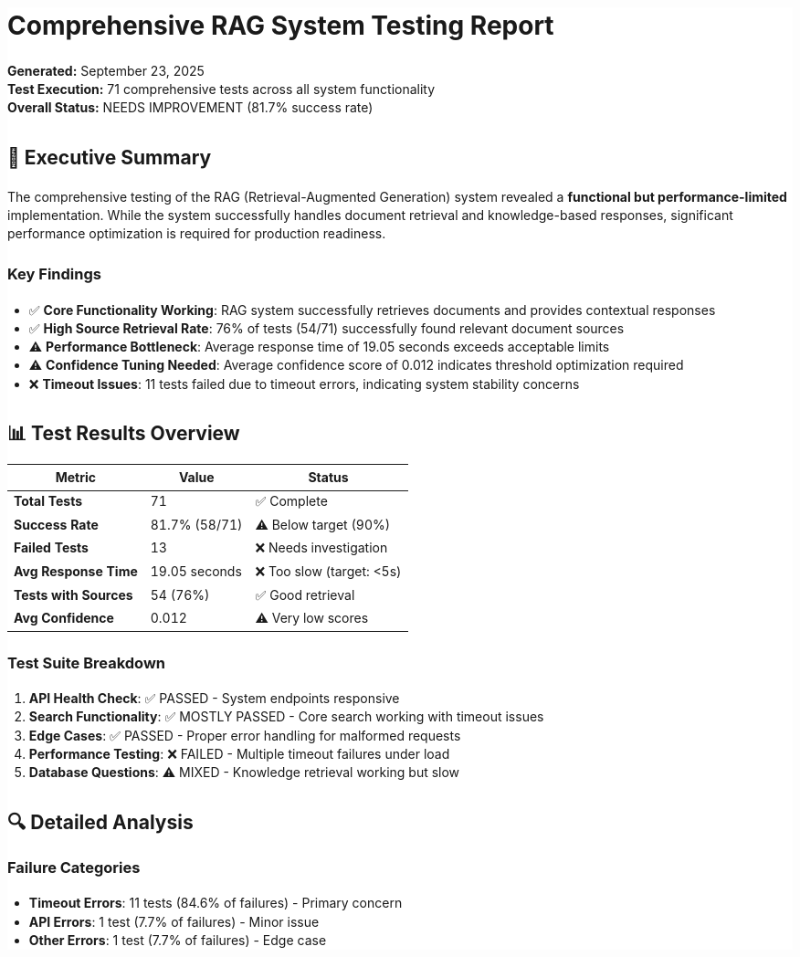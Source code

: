 # Comprehensive RAG System Testing Report
**Generated:** September 23, 2025  
**Test Execution:** 71 comprehensive tests across all system functionality  
**Overall Status:** NEEDS IMPROVEMENT (81.7% success rate)

## 🎯 Executive Summary

The comprehensive testing of the RAG (Retrieval-Augmented Generation) system revealed a **functional but performance-limited** implementation. While the system successfully handles document retrieval and knowledge-based responses, significant performance optimization is required for production readiness.

### Key Findings
- ✅ **Core Functionality Working**: RAG system successfully retrieves documents and provides contextual responses
- ✅ **High Source Retrieval Rate**: 76% of tests (54/71) successfully found relevant document sources
- ⚠️ **Performance Bottleneck**: Average response time of 19.05 seconds exceeds acceptable limits
- ⚠️ **Confidence Tuning Needed**: Average confidence score of 0.012 indicates threshold optimization required
- ❌ **Timeout Issues**: 11 tests failed due to timeout errors, indicating system stability concerns

## 📊 Test Results Overview

| Metric | Value | Status |
|--------|--------|---------|
| **Total Tests** | 71 | ✅ Complete |
| **Success Rate** | 81.7% (58/71) | ⚠️ Below target (90%) |
| **Failed Tests** | 13 | ❌ Needs investigation |
| **Avg Response Time** | 19.05 seconds | ❌ Too slow (target: <5s) |
| **Tests with Sources** | 54 (76%) | ✅ Good retrieval |
| **Avg Confidence** | 0.012 | ⚠️ Very low scores |

### Test Suite Breakdown
1. **API Health Check**: ✅ PASSED - System endpoints responsive
2. **Search Functionality**: ✅ MOSTLY PASSED - Core search working with timeout issues
3. **Edge Cases**: ✅ PASSED - Proper error handling for malformed requests
4. **Performance Testing**: ❌ FAILED - Multiple timeout failures under load
5. **Database Questions**: ⚠️ MIXED - Knowledge retrieval working but slow

## 🔍 Detailed Analysis

### Failure Categories
- **Timeout Errors**: 11 tests (84.6% of failures) - Primary concern
- **API Errors**: 1 test (7.7% of failures) - Minor issue
- **Other Errors**: 1 test (7.7% of failures) - Edge case
